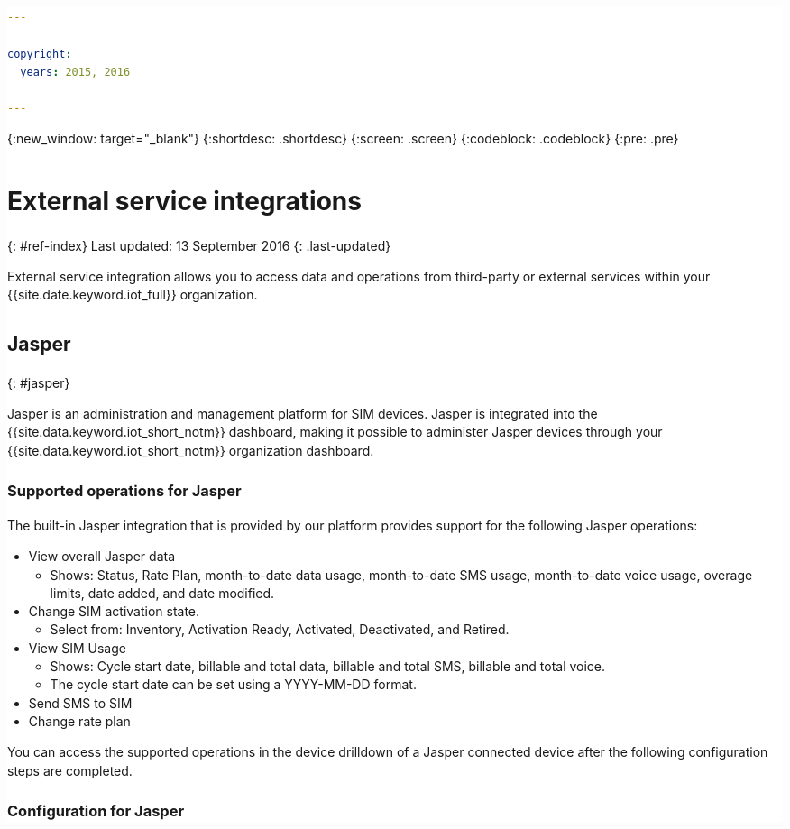 ```yaml
---

copyright:
  years: 2015, 2016

---
```


{:new_window: target="\_blank"}
{:shortdesc: .shortdesc}
{:screen: .screen}
{:codeblock: .codeblock}
{:pre: .pre}

# External service integrations
{: #ref-index}
Last updated: 13 September 2016
{: .last-updated}

External service integration allows you to access data and operations from third-party or external services within your {{site.date.keyword.iot_full}} organization.

## Jasper
{: #jasper}

Jasper is an administration and management platform for SIM devices. Jasper is integrated into the {{site.data.keyword.iot_short_notm}} dashboard, making it possible to administer Jasper devices through your {{site.data.keyword.iot_short_notm}} organization dashboard.

### Supported operations for Jasper

The built-in Jasper integration that is provided by our platform provides support for the following Jasper operations:

- View overall Jasper data
  - Shows: Status, Rate Plan, month-to-date data usage, month-to-date SMS usage, month-to-date voice usage, overage limits, date added, and date modified.
- Change SIM activation state.
  - Select from: Inventory, Activation Ready, Activated, Deactivated, and Retired.
- View SIM Usage
  - Shows: Cycle start date, billable and total data, billable and total SMS, billable and total voice.
  - The cycle start date can be set using a YYYY-MM-DD format.
- Send SMS to SIM
- Change rate plan

You can access the supported operations in the device drilldown of a Jasper connected device after the following configuration steps are completed.


### Configuration for Jasper
